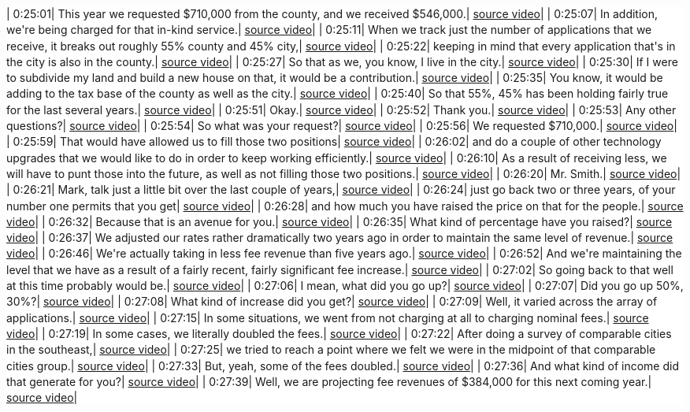 | 0:25:01| This year we requested $710,000 from the county, and we received $546,000.| [source video](https://archive.org/details/CoComWS120521?start=1501)|
| 0:25:07| In addition, we're being charged for that in-kind service.| [source video](https://archive.org/details/CoComWS120521?start=1507)|
| 0:25:11| When we track just the number of applications that we receive, it breaks out roughly 55% county and 45% city,| [source video](https://archive.org/details/CoComWS120521?start=1511)|
| 0:25:22| keeping in mind that every application that's in the city is also in the county.| [source video](https://archive.org/details/CoComWS120521?start=1522)|
| 0:25:27| So that as we, you know, I live in the city.| [source video](https://archive.org/details/CoComWS120521?start=1527)|
| 0:25:30| If I were to subdivide my land and build a new house on that, it would be a contribution.| [source video](https://archive.org/details/CoComWS120521?start=1530)|
| 0:25:35| You know, it would be adding to the tax base of the county as well as the city.| [source video](https://archive.org/details/CoComWS120521?start=1535)|
| 0:25:40| So that 55%, 45% has been holding fairly true for the last several years.| [source video](https://archive.org/details/CoComWS120521?start=1540)|
| 0:25:51| Okay.| [source video](https://archive.org/details/CoComWS120521?start=1551)|
| 0:25:52| Thank you.| [source video](https://archive.org/details/CoComWS120521?start=1552)|
| 0:25:53| Any other questions?| [source video](https://archive.org/details/CoComWS120521?start=1553)|
| 0:25:54| So what was your request?| [source video](https://archive.org/details/CoComWS120521?start=1554)|
| 0:25:56| We requested $710,000.| [source video](https://archive.org/details/CoComWS120521?start=1556)|
| 0:25:59| That would have allowed us to fill those two positions| [source video](https://archive.org/details/CoComWS120521?start=1559)|
| 0:26:02| and do a couple of other technology upgrades that we would like to do in order to keep working efficiently.| [source video](https://archive.org/details/CoComWS120521?start=1562)|
| 0:26:10| As a result of receiving less, we will have to punt those into the future, as well as not filling those two positions.| [source video](https://archive.org/details/CoComWS120521?start=1570)|
| 0:26:20| Mr. Smith.| [source video](https://archive.org/details/CoComWS120521?start=1580)|
| 0:26:21| Mark, talk just a little bit over the last couple of years,| [source video](https://archive.org/details/CoComWS120521?start=1581)|
| 0:26:24| just go back two or three years, of your number one permits that you get| [source video](https://archive.org/details/CoComWS120521?start=1584)|
| 0:26:28| and how much you have raised the price on that for the people.| [source video](https://archive.org/details/CoComWS120521?start=1588)|
| 0:26:32| Because that is an avenue for you.| [source video](https://archive.org/details/CoComWS120521?start=1592)|
| 0:26:35| What kind of percentage have you raised?| [source video](https://archive.org/details/CoComWS120521?start=1595)|
| 0:26:37| We adjusted our rates rather dramatically two years ago in order to maintain the same level of revenue.| [source video](https://archive.org/details/CoComWS120521?start=1597)|
| 0:26:46| We're actually taking in less fee revenue than five years ago.| [source video](https://archive.org/details/CoComWS120521?start=1606)|
| 0:26:52| And we're maintaining the level that we have as a result of a fairly recent, fairly significant fee increase.| [source video](https://archive.org/details/CoComWS120521?start=1612)|
| 0:27:02| So going back to that well at this time probably would be.| [source video](https://archive.org/details/CoComWS120521?start=1622)|
| 0:27:06| I mean, what did you go up?| [source video](https://archive.org/details/CoComWS120521?start=1626)|
| 0:27:07| Did you go up 50%, 30%?| [source video](https://archive.org/details/CoComWS120521?start=1627)|
| 0:27:08| What kind of increase did you get?| [source video](https://archive.org/details/CoComWS120521?start=1628)|
| 0:27:09| Well, it varied across the array of applications.| [source video](https://archive.org/details/CoComWS120521?start=1629)|
| 0:27:15| In some situations, we went from not charging at all to charging nominal fees.| [source video](https://archive.org/details/CoComWS120521?start=1635)|
| 0:27:19| In some cases, we literally doubled the fees.| [source video](https://archive.org/details/CoComWS120521?start=1639)|
| 0:27:22| After doing a survey of comparable cities in the southeast,| [source video](https://archive.org/details/CoComWS120521?start=1642)|
| 0:27:25| we tried to reach a point where we felt we were in the midpoint of that comparable cities group.| [source video](https://archive.org/details/CoComWS120521?start=1645)|
| 0:27:33| But, yeah, some of the fees doubled.| [source video](https://archive.org/details/CoComWS120521?start=1653)|
| 0:27:36| And what kind of income did that generate for you?| [source video](https://archive.org/details/CoComWS120521?start=1656)|
| 0:27:39| Well, we are projecting fee revenues of $384,000 for this next coming year.| [source video](https://archive.org/details/CoComWS120521?start=1659)|
